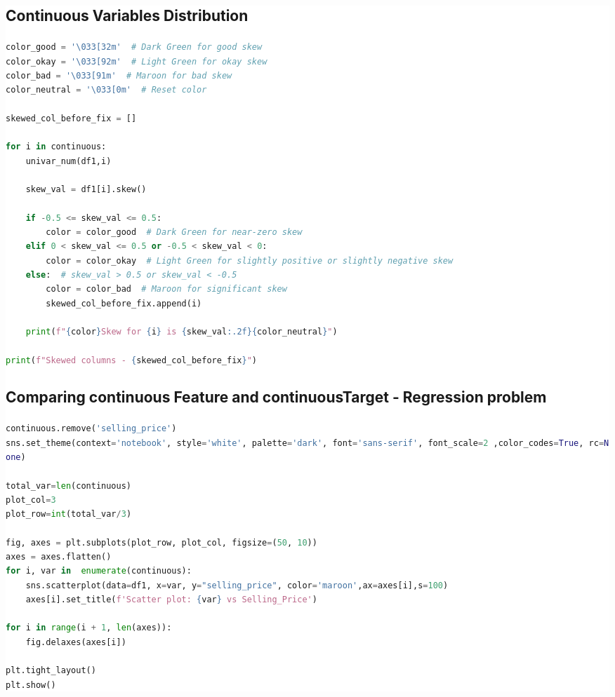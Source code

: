 ## Continuous Variables Distribution

```python
color_good = '\033[32m'  # Dark Green for good skew
color_okay = '\033[92m'  # Light Green for okay skew
color_bad = '\033[91m'  # Maroon for bad skew
color_neutral = '\033[0m'  # Reset color

skewed_col_before_fix = []

for i in continuous:
    univar_num(df1,i) 

    skew_val = df1[i].skew()
    
    if -0.5 <= skew_val <= 0.5:
        color = color_good  # Dark Green for near-zero skew
    elif 0 < skew_val <= 0.5 or -0.5 < skew_val < 0:
        color = color_okay  # Light Green for slightly positive or slightly negative skew
    else:  # skew_val > 0.5 or skew_val < -0.5
        color = color_bad  # Maroon for significant skew
        skewed_col_before_fix.append(i)

    print(f"{color}Skew for {i} is {skew_val:.2f}{color_neutral}")

print(f"Skewed columns - {skewed_col_before_fix}")

```

## Comparing continuous Feature and continuousTarget - Regression problem

```python
continuous.remove('selling_price')
sns.set_theme(context='notebook', style='white', palette='dark', font='sans-serif', font_scale=2 ,color_codes=True, rc=None)  

total_var=len(continuous)
plot_col=3
plot_row=int(total_var/3)

fig, axes = plt.subplots(plot_row, plot_col, figsize=(50, 10))
axes = axes.flatten()
for i, var in  enumerate(continuous):
    sns.scatterplot(data=df1, x=var, y="selling_price", color='maroon',ax=axes[i],s=100)
    axes[i].set_title(f'Scatter plot: {var} vs Selling_Price')

for i in range(i + 1, len(axes)):
    fig.delaxes(axes[i])

plt.tight_layout()
plt.show()

```
